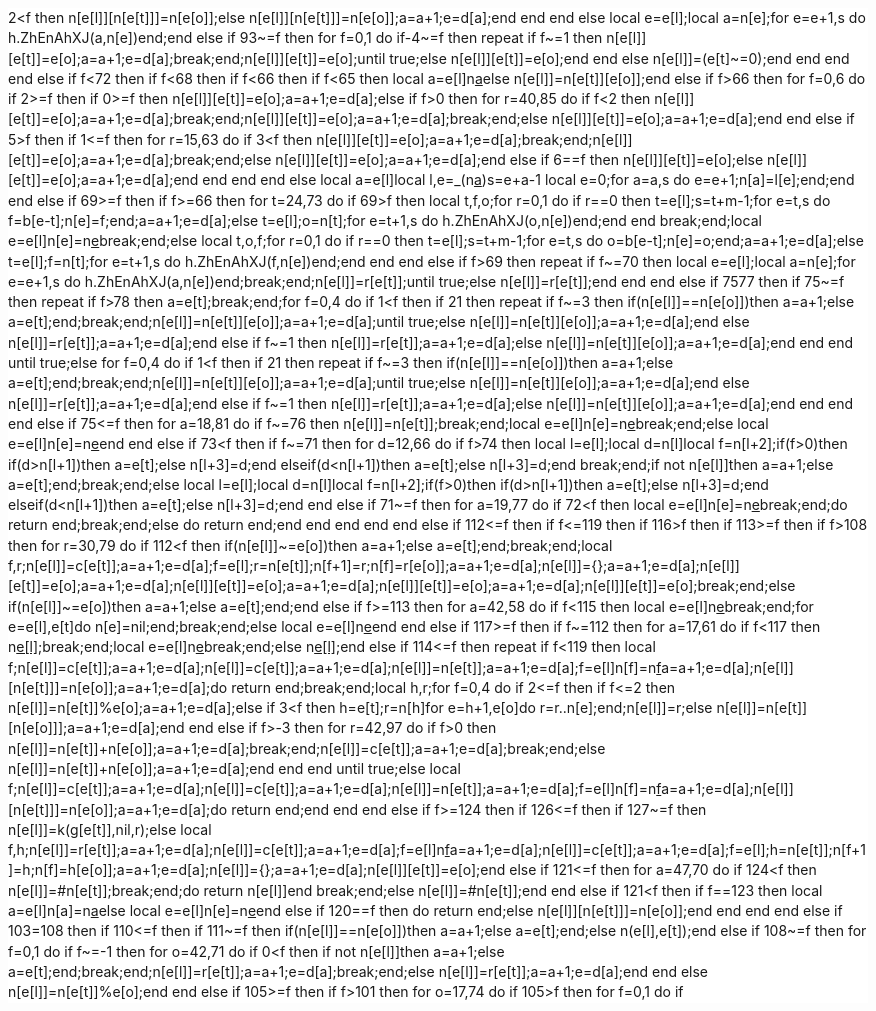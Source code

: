 2<f then n[e[l]][n[e[t]]]=n[e[o]];else n[e[l]][n[e[t]]]=n[e[o]];a=a+1;e=d[a];end end end else local e=e[l];local a=n[e];for e=e+1,s do h.ZhEnAhXJ(a,n[e])end;end else if 93~=f then for f=0,1 do if-4~=f then repeat if f~=1 then n[e[l]][e[t]]=e[o];a=a+1;e=d[a];break;end;n[e[l]][e[t]]=e[o];until true;else n[e[l]][e[t]]=e[o];end end else n[e[l]]=(e[t]~=0);end end end end else if f<72 then if f<68 then if f<66 then if f<65 then local a=e[l]n[a](p(n,a+1,e[t]))else n[e[l]]=n[e[t]][e[o]];end else if f>66 then for f=0,6 do if 2>=f then if 0>=f then n[e[l]][e[t]]=e[o];a=a+1;e=d[a];else if f>0 then for r=40,85 do if f<2 then n[e[l]][e[t]]=e[o];a=a+1;e=d[a];break;end;n[e[l]][e[t]]=e[o];a=a+1;e=d[a];break;end;else n[e[l]][e[t]]=e[o];a=a+1;e=d[a];end end else if 5>f then if 1<=f then for r=15,63 do if 3<f then n[e[l]][e[t]]=e[o];a=a+1;e=d[a];break;end;n[e[l]][e[t]]=e[o];a=a+1;e=d[a];break;end;else n[e[l]][e[t]]=e[o];a=a+1;e=d[a];end else if 6==f then n[e[l]][e[t]]=e[o];else n[e[l]][e[t]]=e[o];a=a+1;e=d[a];end end end end else local a=e[l]local l,e=_(n[a](p(n,a+1,e[t])))s=e+a-1 local e=0;for a=a,s do e=e+1;n[a]=l[e];end;end end else if 69>=f then if f>=66 then for t=24,73 do if 69>f then local t,f,o;for r=0,1 do if r==0 then t=e[l];s=t+m-1;for e=t,s do f=b[e-t];n[e]=f;end;a=a+1;e=d[a];else t=e[l];o=n[t];for e=t+1,s do h.ZhEnAhXJ(o,n[e])end;end end break;end;local e=e[l]n[e]=n[e]()break;end;else local t,o,f;for r=0,1 do if r==0 then t=e[l];s=t+m-1;for e=t,s do o=b[e-t];n[e]=o;end;a=a+1;e=d[a];else t=e[l];f=n[t];for e=t+1,s do h.ZhEnAhXJ(f,n[e])end;end end end else if f>69 then repeat if f~=70 then local e=e[l];local a=n[e];for e=e+1,s do h.ZhEnAhXJ(a,n[e])end;break;end;n[e[l]]=r[e[t]];until true;else n[e[l]]=r[e[t]];end end end else if 75<f then if f>77 then if 75~=f then repeat if f>78 then a=e[t];break;end;for f=0,4 do if 1<f then if 2<f then if f>1 then repeat if f~=3 then if(n[e[l]]==n[e[o]])then a=a+1;else a=e[t];end;break;end;n[e[l]]=n[e[t]][e[o]];a=a+1;e=d[a];until true;else n[e[l]]=n[e[t]][e[o]];a=a+1;e=d[a];end else n[e[l]]=r[e[t]];a=a+1;e=d[a];end else if f~=1 then n[e[l]]=r[e[t]];a=a+1;e=d[a];else n[e[l]]=n[e[t]][e[o]];a=a+1;e=d[a];end end end until true;else for f=0,4 do if 1<f then if 2<f then if f>1 then repeat if f~=3 then if(n[e[l]]==n[e[o]])then a=a+1;else a=e[t];end;break;end;n[e[l]]=n[e[t]][e[o]];a=a+1;e=d[a];until true;else n[e[l]]=n[e[t]][e[o]];a=a+1;e=d[a];end else n[e[l]]=r[e[t]];a=a+1;e=d[a];end else if f~=1 then n[e[l]]=r[e[t]];a=a+1;e=d[a];else n[e[l]]=n[e[t]][e[o]];a=a+1;e=d[a];end end end end else if 75<=f then for a=18,81 do if f~=76 then n[e[l]]=n[e[t]];break;end;local e=e[l]n[e]=n[e]()break;end;else local e=e[l]n[e]=n[e]()end end else if 73<f then if f~=71 then for d=12,66 do if f>74 then local l=e[l];local d=n[l]local f=n[l+2];if(f>0)then if(d>n[l+1])then a=e[t];else n[l+3]=d;end elseif(d<n[l+1])then a=e[t];else n[l+3]=d;end break;end;if not n[e[l]]then a=a+1;else a=e[t];end;break;end;else local l=e[l];local d=n[l]local f=n[l+2];if(f>0)then if(d>n[l+1])then a=e[t];else n[l+3]=d;end elseif(d<n[l+1])then a=e[t];else n[l+3]=d;end end else if 71~=f then for a=19,77 do if 72<f then local e=e[l]n[e]=n[e](n[e+1])break;end;do return end;break;end;else do return end;end end end end end else if 112<=f then if f<=119 then if 116>f then if 113>=f then if f>108 then for r=30,79 do if 112<f then if(n[e[l]]~=e[o])then a=a+1;else a=e[t];end;break;end;local f,r;n[e[l]]=c[e[t]];a=a+1;e=d[a];f=e[l];r=n[e[t]];n[f+1]=r;n[f]=r[e[o]];a=a+1;e=d[a];n[e[l]]={};a=a+1;e=d[a];n[e[l]][e[t]]=e[o];a=a+1;e=d[a];n[e[l]][e[t]]=e[o];a=a+1;e=d[a];n[e[l]][e[t]]=e[o];a=a+1;e=d[a];n[e[l]][e[t]]=e[o];break;end;else if(n[e[l]]~=e[o])then a=a+1;else a=e[t];end;end else if f>=113 then for a=42,58 do if f<115 then local e=e[l]n[e](n[e+1])break;end;for e=e[l],e[t]do n[e]=nil;end;break;end;else local e=e[l]n[e](n[e+1])end end else if 117>=f then if f~=112 then for a=17,61 do if f<117 then n[e[l]]();break;end;local e=e[l]n[e](n[e+1])break;end;else n[e[l]]();end else if 114<=f then repeat if f<119 then local f;n[e[l]]=c[e[t]];a=a+1;e=d[a];n[e[l]]=c[e[t]];a=a+1;e=d[a];n[e[l]]=n[e[t]];a=a+1;e=d[a];f=e[l]n[f]=n[f](n[f+1])a=a+1;e=d[a];n[e[l]][n[e[t]]]=n[e[o]];a=a+1;e=d[a];do return end;break;end;local h,r;for f=0,4 do if 2<=f then if f<=2 then n[e[l]]=n[e[t]]%e[o];a=a+1;e=d[a];else if 3<f then h=e[t];r=n[h]for e=h+1,e[o]do r=r..n[e];end;n[e[l]]=r;else n[e[l]]=n[e[t]][n[e[o]]];a=a+1;e=d[a];end end else if f>-3 then for r=42,97 do if f>0 then n[e[l]]=n[e[t]]+n[e[o]];a=a+1;e=d[a];break;end;n[e[l]]=c[e[t]];a=a+1;e=d[a];break;end;else n[e[l]]=n[e[t]]+n[e[o]];a=a+1;e=d[a];end end end until true;else local f;n[e[l]]=c[e[t]];a=a+1;e=d[a];n[e[l]]=c[e[t]];a=a+1;e=d[a];n[e[l]]=n[e[t]];a=a+1;e=d[a];f=e[l]n[f]=n[f](n[f+1])a=a+1;e=d[a];n[e[l]][n[e[t]]]=n[e[o]];a=a+1;e=d[a];do return end;end end end else if f>=124 then if 126<=f then if 127~=f then n[e[l]]=k(g[e[t]],nil,r);else local f,h;n[e[l]]=r[e[t]];a=a+1;e=d[a];n[e[l]]=c[e[t]];a=a+1;e=d[a];f=e[l]n[f](n[f+1])a=a+1;e=d[a];n[e[l]]=c[e[t]];a=a+1;e=d[a];f=e[l];h=n[e[t]];n[f+1]=h;n[f]=h[e[o]];a=a+1;e=d[a];n[e[l]]={};a=a+1;e=d[a];n[e[l]][e[t]]=e[o];end else if 121<=f then for a=47,70 do if 124<f then n[e[l]]=#n[e[t]];break;end;do return n[e[l]]end break;end;else n[e[l]]=#n[e[t]];end end else if 121<f then if f==123 then local a=e[l]n[a]=n[a](p(n,a+1,e[t]))else local e=e[l]n[e]=n[e](n[e+1])end else if 120==f then do return end;else n[e[l]][n[e[t]]]=n[e[o]];end end end end else if 103<f then if f>=108 then if 110<=f then if 111~=f then if(n[e[l]]==n[e[o]])then a=a+1;else a=e[t];end;else n(e[l],e[t]);end else if 108~=f then for f=0,1 do if f~=-1 then for o=42,71 do if 0<f then if not n[e[l]]then a=a+1;else a=e[t];end;break;end;n[e[l]]=r[e[t]];a=a+1;e=d[a];break;end;else n[e[l]]=r[e[t]];a=a+1;e=d[a];end end else n[e[l]]=n[e[t]]%e[o];end end else if 105>=f then if f>101 then for o=17,74 do if 105>f then for f=0,1 do if